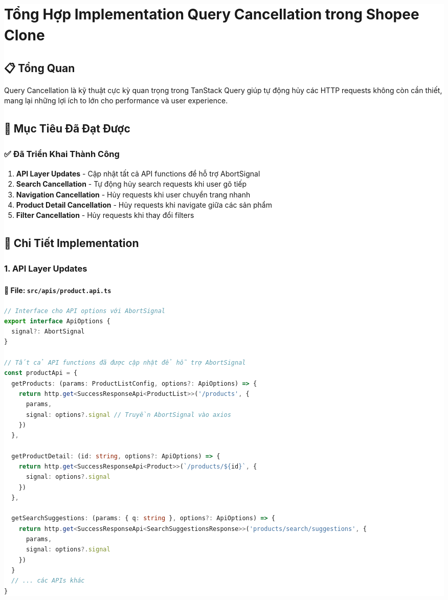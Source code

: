 # Tổng Hợp Implementation Query Cancellation trong Shopee Clone

## 📋 Tổng Quan

Query Cancellation là kỹ thuật cực kỳ quan trọng trong TanStack Query giúp tự động hủy các HTTP requests không còn cần thiết, mang lại những lợi ích to lớn cho performance và user experience.

## 🎯 Mục Tiêu Đã Đạt Được

### ✅ Đã Triển Khai Thành Công

1. **API Layer Updates** - Cập nhật tất cả API functions để hỗ trợ AbortSignal
2. **Search Cancellation** - Tự động hủy search requests khi user gõ tiếp
3. **Navigation Cancellation** - Hủy requests khi user chuyển trang nhanh
4. **Product Detail Cancellation** - Hủy requests khi navigate giữa các sản phẩm
5. **Filter Cancellation** - Hủy requests khi thay đổi filters

## 🔧 Chi Tiết Implementation

### 1. API Layer Updates

#### 📄 File: `src/apis/product.api.ts`

```typescript
// Interface cho API options với AbortSignal
export interface ApiOptions {
  signal?: AbortSignal
}

// Tất cả API functions đã được cập nhật để hỗ trợ AbortSignal
const productApi = {
  getProducts: (params: ProductListConfig, options?: ApiOptions) => {
    return http.get<SuccessResponseApi<ProductList>>('/products', {
      params,
      signal: options?.signal // Truyền AbortSignal vào axios
    })
  },

  getProductDetail: (id: string, options?: ApiOptions) => {
    return http.get<SuccessResponseApi<Product>>(`/products/${id}`, {
      signal: options?.signal
    })
  },

  getSearchSuggestions: (params: { q: string }, options?: ApiOptions) => {
    return http.get<SuccessResponseApi<SearchSuggestionsResponse>>('products/search/suggestions', {
      params,
      signal: options?.signal
    })
  }
  // ... các APIs khác
}
```
